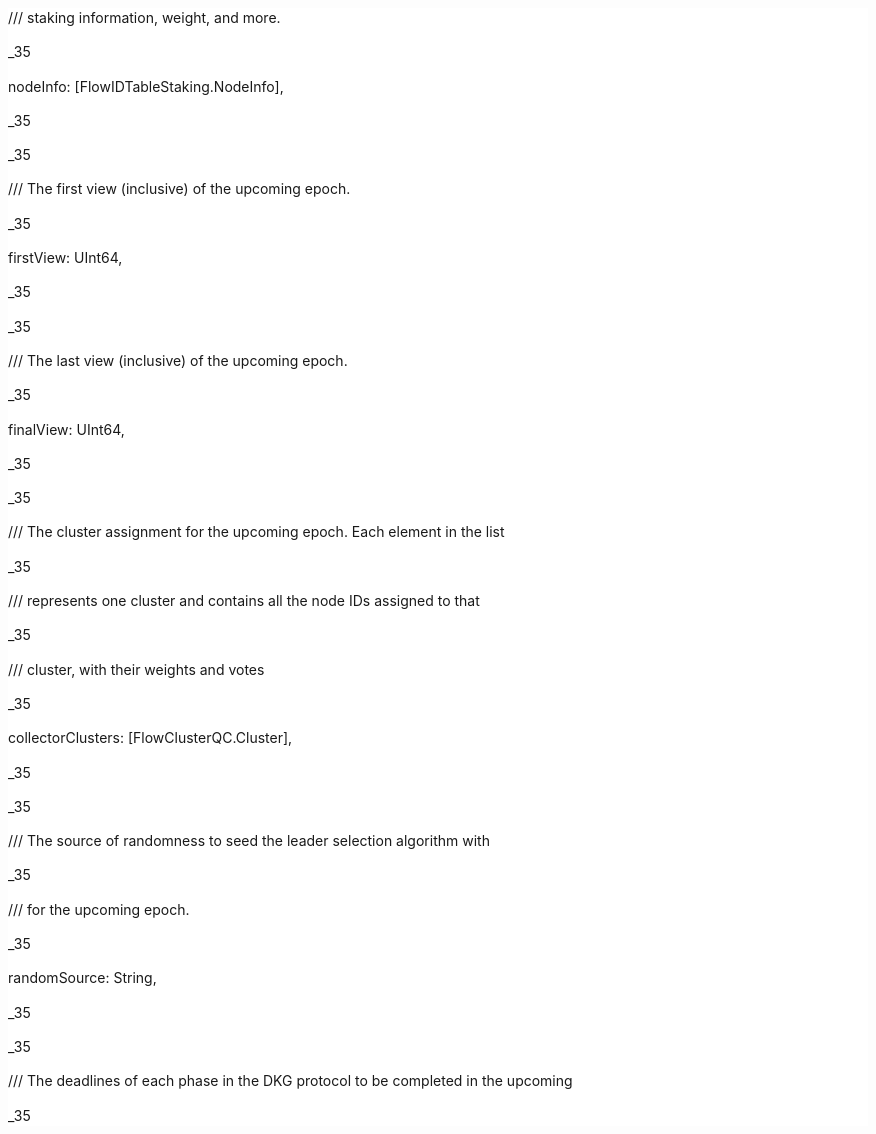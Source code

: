 /// staking information, weight, and more.

_35

nodeInfo: [FlowIDTableStaking.NodeInfo],

_35

_35

/// The first view (inclusive) of the upcoming epoch.

_35

firstView: UInt64,

_35

_35

/// The last view (inclusive) of the upcoming epoch.

_35

finalView: UInt64,

_35

_35

/// The cluster assignment for the upcoming epoch. Each element in the list

_35

/// represents one cluster and contains all the node IDs assigned to that

_35

/// cluster, with their weights and votes

_35

collectorClusters: [FlowClusterQC.Cluster],

_35

_35

/// The source of randomness to seed the leader selection algorithm with

_35

/// for the upcoming epoch.

_35

randomSource: String,

_35

_35

/// The deadlines of each phase in the DKG protocol to be completed in the upcoming

_35
